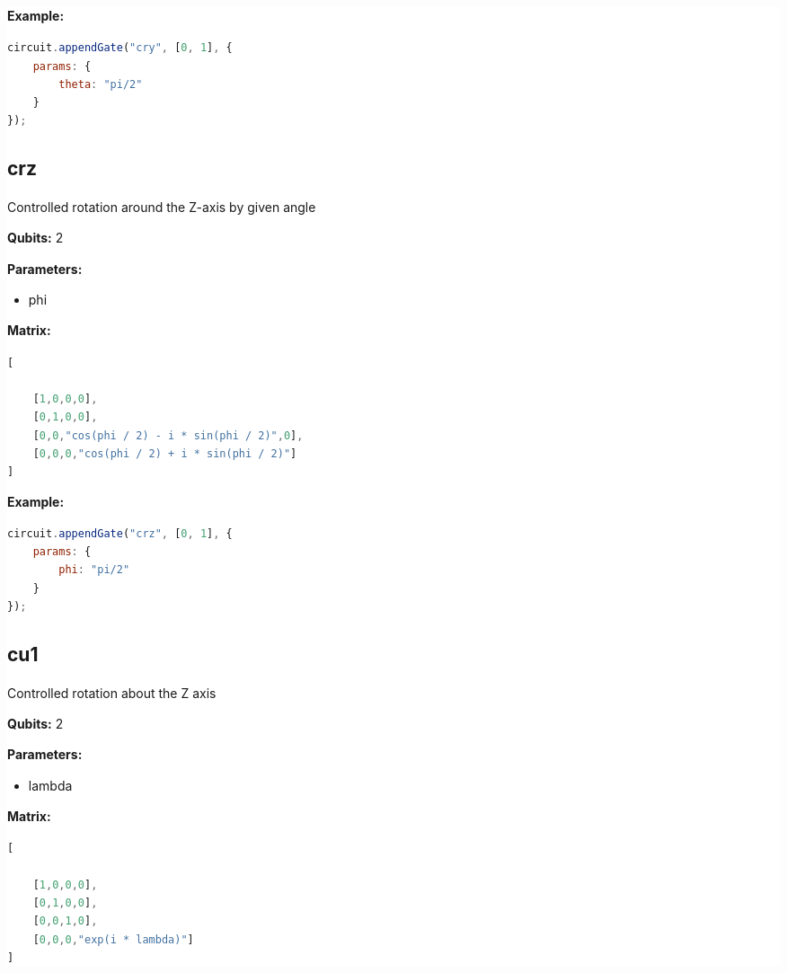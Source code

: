 **Example:**
```javascript
circuit.appendGate("cry", [0, 1], {
    params: {
        theta: "pi/2"
    }
});
```

## crz

Controlled rotation around the Z-axis by given angle

**Qubits:** 2

**Parameters:**

- phi


**Matrix:**
```javascript
[

    [1,0,0,0],
    [0,1,0,0],
    [0,0,"cos(phi / 2) - i * sin(phi / 2)",0],
    [0,0,0,"cos(phi / 2) + i * sin(phi / 2)"]
]
```

**Example:**
```javascript
circuit.appendGate("crz", [0, 1], {
    params: {
        phi: "pi/2"
    }
});
```

## cu1

Controlled rotation about the Z axis

**Qubits:** 2

**Parameters:**

- lambda


**Matrix:**
```javascript
[

    [1,0,0,0],
    [0,1,0,0],
    [0,0,1,0],
    [0,0,0,"exp(i * lambda)"]
]
```
